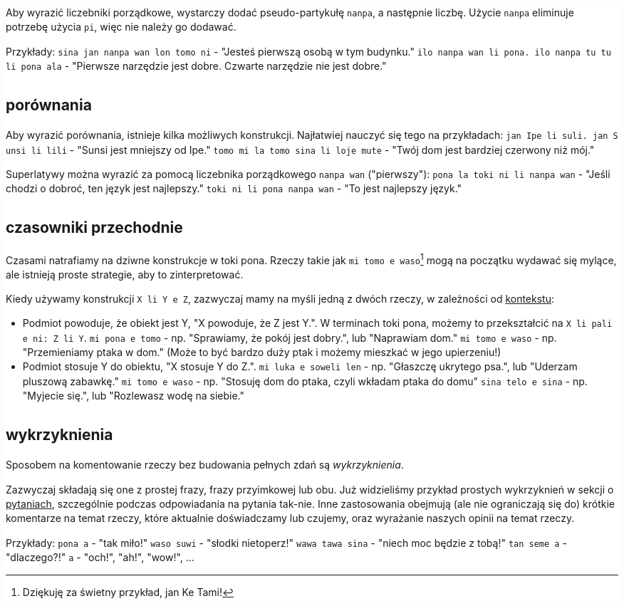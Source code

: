 Aby wyrazić liczebniki porządkowe, wystarczy dodać pseudo-partykułę `nanpa`, a następnie liczbę. Użycie `nanpa` eliminuje potrzebę użycia `pi`, więc nie należy go dodawać.

Przykłady:
`sina jan nanpa wan lon tomo ni` - "Jesteś pierwszą osobą w tym budynku."
`ilo nanpa wan li pona. ilo nanpa tu tu li pona ala` - "Pierwsze narzędzie jest dobre. Czwarte narzędzie nie jest dobre."

## porównania

Aby wyrazić porównania, istnieje kilka możliwych konstrukcji. Najłatwiej nauczyć się tego na przykładach:
`jan Ipe li suli. jan Sunsi li lili` - "Sunsi jest mniejszy od Ipe."
`tomo mi la tomo sina li loje mute` - "Twój dom jest bardziej czerwony niż mój."

Superlatywy można wyrazić za pomocą liczebnika porządkowego `nanpa wan` ("pierwszy"):
`pona la toki ni li nanpa wan` - "Jeśli chodzi o dobroć, ten język jest najlepszy."
`toki ni li pona nanpa wan` - "To jest najlepszy język."

## czasowniki przechodnie

Czasami natrafiamy na dziwne konstrukcje w toki pona.
Rzeczy takie jak `mi tomo e waso`[^ke-tami] mogą na początku wydawać się mylące, ale istnieją proste strategie, aby to zinterpretować.

[^ke-tami]: Dziękuję za świetny przykład, jan Ke Tami!

Kiedy używamy konstrukcji `X li Y e Z`, zazwyczaj mamy na myśli jedną z dwóch rzeczy, w zależności od [kontekstu](https://github.com/kilipan/nasin-toki/blob/main/pl.md#context):

- Podmiot powoduje, że obiekt jest Y, "X powoduje, że Z jest Y.". W terminach toki pona, możemy to przekształcić na `X li pali e ni: Z li Y`.
  `mi pona e tomo` - np. "Sprawiamy, że pokój jest dobry.", lub "Naprawiam dom."
  `mi tomo e waso` - np. "Przemieniamy ptaka w dom." (Może to być bardzo duży ptak i możemy mieszkać w jego upierzeniu!)
- Podmiot stosuje Y do obiektu, "X stosuje Y do Z.".
  `mi luka e soweli len` - np. "Głaszczę ukrytego psa.", lub "Uderzam pluszową zabawkę."
  `mi tomo e waso` - np. "Stosuję dom do ptaka, czyli wkładam ptaka do domu"
  `sina telo e sina` - np. "Myjecie się.", lub "Rozlewasz wodę na siebie."

## wykrzyknienia

Sposobem na komentowanie rzeczy bez budowania pełnych zdań są *wykrzyknienia*.

Zazwyczaj składają się one z prostej frazy, frazy przyimkowej lub obu. Już widzieliśmy przykład prostych wykrzyknień w sekcji o [pytaniach](https://github.com/kilipan/nasin-toki/blob/main/pl.md#questions), szczególnie podczas odpowiadania na pytania tak-nie. Inne zastosowania obejmują (ale nie ograniczają się do) krótkie komentarze na temat rzeczy, które aktualnie doświadczamy lub czujemy, oraz wyrażanie naszych opinii na temat rzeczy.

Przykłady:
`pona a` - "tak miło!"
`waso suwi` - "słodki nietoperz!"
`wawa tawa sina` - "niech moc będzie z tobą!"
`tan seme a` - "dlaczego?!"
`a` - "och!", "ah!", "wow!", …


[^li-dropping]: Kiedy naszym głównym bohaterem, czyli podmiotem `X`, jest dokładnie słowo `mi` (i nic więcej) lub dokładnie słowo `sina` (i nic więcej), partykuła `li` jest pomijana w zdaniu.
[^objects-in-phrases]: Choć jest to uniwersalnie prawdziwe dla dopełnień bliższych (oznaczanych `e`), niektórzy ludzie używają dopełnień pośrednich, przyimkowych we frazach.
[^extended-li-note]: W *lipu pu* jest to jedyny sposób na posiadanie wielu
[^lon-answer]: Niektórzy ludzie również odpowiadają na tego rodzaju pytania słowem `lon`, co oznacza "prawda" lub "poprawne". Odradzam to, ponieważ w konstrukcji `X ala X` nie jest jasne, która z opcji jest wyraźnie pytana.